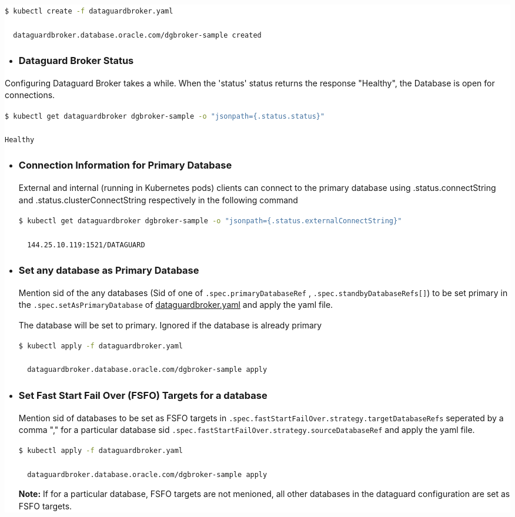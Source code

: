   ```sh
  $ kubectl create -f dataguardbroker.yaml
  
    dataguardbroker.database.oracle.com/dgbroker-sample created
  ```

* ### Dataguard Broker Status
  
 Configuring Dataguard Broker takes a while. When the 'status' status returns the response "Healthy", the Database is open for connections.

  ```sh
$ kubectl get dataguardbroker dgbroker-sample -o "jsonpath={.status.status}"
   
  Healthy
```
  
* ### Connection Information for Primary Database

  External and internal (running in Kubernetes pods) clients can connect to the primary database using .status.connectString and .status.clusterConnectString
  respectively in the following command

  ```sh
  $ kubectl get dataguardbroker dgbroker-sample -o "jsonpath={.status.externalConnectString}"

    144.25.10.119:1521/DATAGUARD
  ```

* ### Set any database as Primary Database

  Mention sid of the any databases (Sid of one of `.spec.primaryDatabaseRef` , `.spec.standbyDatabaseRefs[]`) to be set primary in the `.spec.setAsPrimaryDatabase` of [dataguardbroker.yaml](./../../config/samples/sidb/dataguardbroker.yaml) and apply the yaml file.
  
  The database will be set to primary. Ignored if the database is already primary

  ```sh
  $ kubectl apply -f dataguardbroker.yaml
  
    dataguardbroker.database.oracle.com/dgbroker-sample apply

  ```

* ### Set Fast Start Fail Over (FSFO) Targets for a database

  Mention sid of databases to be set as FSFO targets in `.spec.fastStartFailOver.strategy.targetDatabaseRefs` seperated by a comma "," for a particular database sid `.spec.fastStartFailOver.strategy.sourceDatabaseRef` and apply the yaml file.

  ```sh
  $ kubectl apply -f dataguardbroker.yaml
  
    dataguardbroker.database.oracle.com/dgbroker-sample apply

  ```

  **Note:** If for a particular database, FSFO targets are not menioned, all other databases in the dataguard configuration are set as FSFO targets.
